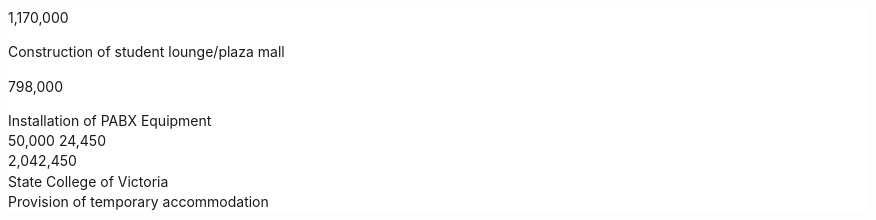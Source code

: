   </td>
  <td colspan="1" align="left">
    <div>

1,170,000</div>

  </td>
</tr>
<tr align="left">
  <td colspan="1" align="left">

  </td>
  <td colspan="1" align="left">
    <div>Construction of student lounge/plaza mall</div>

  </td>
  <td colspan="1" align="left">
    <div>

798,000</div>

  </td>
</tr>
<tr align="left">
  <td colspan="1" align="left">

  </td>
  <td colspan="1" align="left">
    <div>Installation of PABX 
Equipment</div>

  </td>
  <td colspan="1" align="left">
    <div>50,000 
24,450</div>

  </td>
</tr>
<tr align="left">
  <td colspan="1" align="left">

  </td>
  <td colspan="1" align="left">

  </td>
  <td colspan="1" align="left">
    <div>2,042,450</div>

  </td>
</tr>
<tr align="left">
  <td colspan="1" align="left">
    <div>State College of Victoria</div>

  </td>
  <td colspan="1" align="left">
    <div>Provision of temporary accommodation</div>
